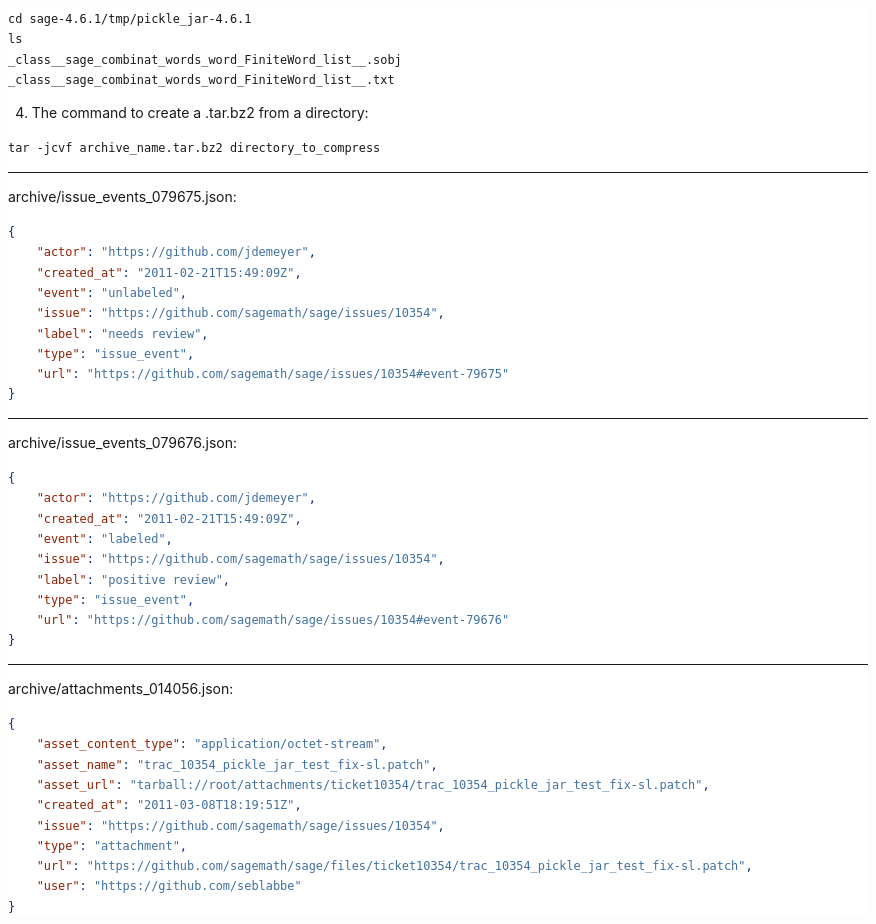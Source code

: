 ```
cd sage-4.6.1/tmp/pickle_jar-4.6.1
ls
_class__sage_combinat_words_word_FiniteWord_list__.sobj
_class__sage_combinat_words_word_FiniteWord_list__.txt
```

4. The command to create a .tar.bz2 from a directory:
 

```
tar -jcvf archive_name.tar.bz2 directory_to_compress 
```



---

archive/issue_events_079675.json:
```json
{
    "actor": "https://github.com/jdemeyer",
    "created_at": "2011-02-21T15:49:09Z",
    "event": "unlabeled",
    "issue": "https://github.com/sagemath/sage/issues/10354",
    "label": "needs review",
    "type": "issue_event",
    "url": "https://github.com/sagemath/sage/issues/10354#event-79675"
}
```



---

archive/issue_events_079676.json:
```json
{
    "actor": "https://github.com/jdemeyer",
    "created_at": "2011-02-21T15:49:09Z",
    "event": "labeled",
    "issue": "https://github.com/sagemath/sage/issues/10354",
    "label": "positive review",
    "type": "issue_event",
    "url": "https://github.com/sagemath/sage/issues/10354#event-79676"
}
```



---

archive/attachments_014056.json:
```json
{
    "asset_content_type": "application/octet-stream",
    "asset_name": "trac_10354_pickle_jar_test_fix-sl.patch",
    "asset_url": "tarball://root/attachments/ticket10354/trac_10354_pickle_jar_test_fix-sl.patch",
    "created_at": "2011-03-08T18:19:51Z",
    "issue": "https://github.com/sagemath/sage/issues/10354",
    "type": "attachment",
    "url": "https://github.com/sagemath/sage/files/ticket10354/trac_10354_pickle_jar_test_fix-sl.patch",
    "user": "https://github.com/seblabbe"
}
```
